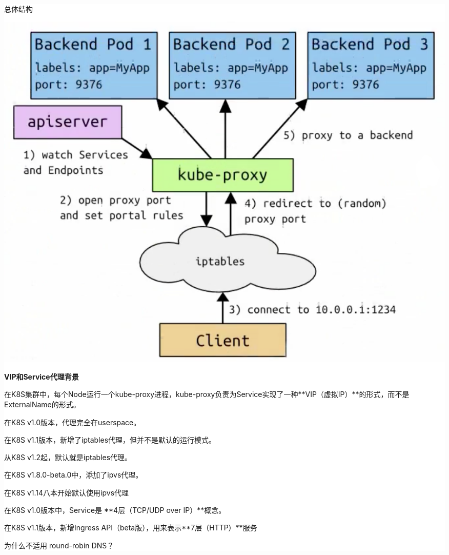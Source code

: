 总体结构

![k8s01_9.png](./imgs/k8s01_9.png)

**VIP和Service代理背景**

在K8S集群中，每个Node运行一个kube-proxy进程，kube-proxy负责为Service实现了一种**VIP（虚拟IP）**的形式，而不是ExternalName的形式。

在K8S v1.0版本，代理完全在userspace。

在K8S v1.1版本，新增了iptables代理，但并不是默认的运行模式。

从K8S v1.2起，默认就是iptables代理。

在K8S v1.8.0-beta.0中，添加了ipvs代理。

在K8S v1.14八本开始默认使用ipvs代理

在K8S v1.0版本中，Service是 **4层（TCP/UDP over IP）**概念。

在K8S v1.1版本，新增Ingress API（beta版），用来表示**7层（HTTP）**服务

为什么不适用 round-robin DNS？
